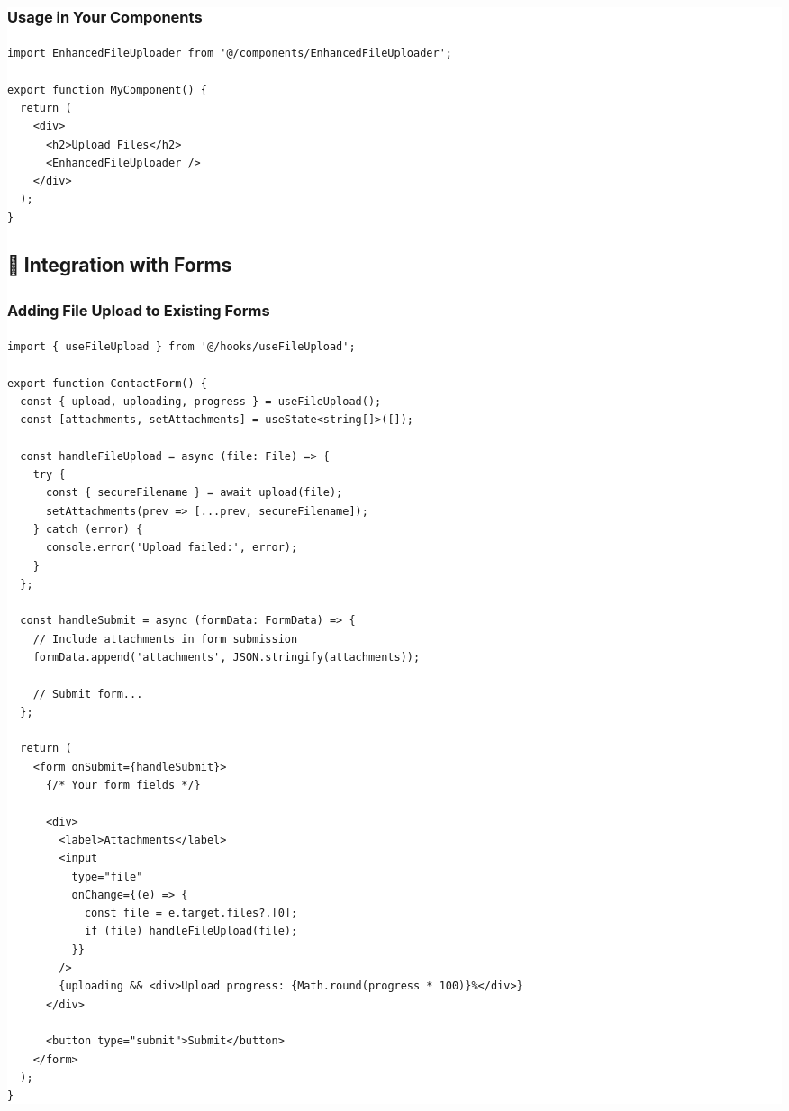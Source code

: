 ### Usage in Your Components

```tsx
import EnhancedFileUploader from '@/components/EnhancedFileUploader';

export function MyComponent() {
  return (
    <div>
      <h2>Upload Files</h2>
      <EnhancedFileUploader />
    </div>
  );
}
```

## 🔧 Integration with Forms

### Adding File Upload to Existing Forms

```tsx
import { useFileUpload } from '@/hooks/useFileUpload';

export function ContactForm() {
  const { upload, uploading, progress } = useFileUpload();
  const [attachments, setAttachments] = useState<string[]>([]);

  const handleFileUpload = async (file: File) => {
    try {
      const { secureFilename } = await upload(file);
      setAttachments(prev => [...prev, secureFilename]);
    } catch (error) {
      console.error('Upload failed:', error);
    }
  };

  const handleSubmit = async (formData: FormData) => {
    // Include attachments in form submission
    formData.append('attachments', JSON.stringify(attachments));
    
    // Submit form...
  };

  return (
    <form onSubmit={handleSubmit}>
      {/* Your form fields */}
      
      <div>
        <label>Attachments</label>
        <input 
          type="file" 
          onChange={(e) => {
            const file = e.target.files?.[0];
            if (file) handleFileUpload(file);
          }}
        />
        {uploading && <div>Upload progress: {Math.round(progress * 100)}%</div>}
      </div>
      
      <button type="submit">Submit</button>
    </form>
  );
}
```
